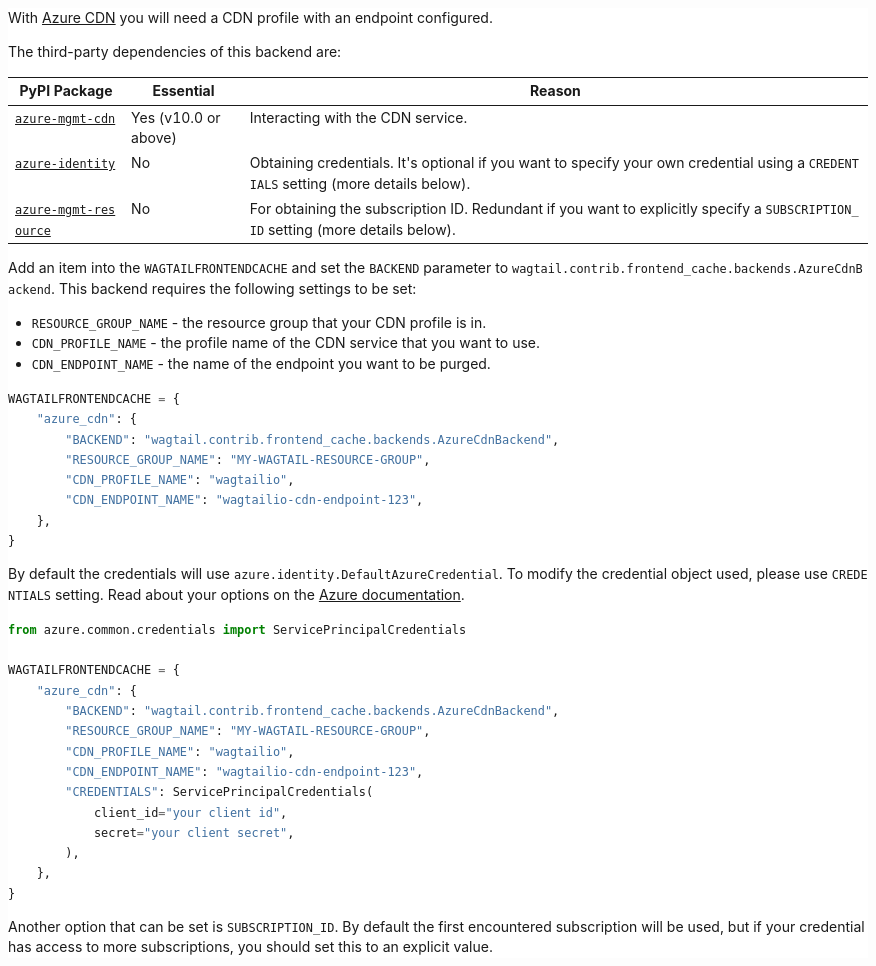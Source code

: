With [Azure CDN](https://azure.microsoft.com/en-gb/products/cdn/) you will need a CDN profile with an endpoint configured.

The third-party dependencies of this backend are:

| PyPI Package                                                           | Essential            | Reason                                                                                                                              |
| ---------------------------------------------------------------------- | -------------------- | ----------------------------------------------------------------------------------------------------------------------------------- |
| [`azure-mgmt-cdn`](https://pypi.org/project/azure-mgmt-cdn/)           | Yes (v10.0 or above) | Interacting with the CDN service.                                                                                                   |
| [`azure-identity`](https://pypi.org/project/azure-identity/)           | No                   | Obtaining credentials. It's optional if you want to specify your own credential using a `CREDENTIALS` setting (more details below). |
| [`azure-mgmt-resource`](https://pypi.org/project/azure-mgmt-resource/) | No                   | For obtaining the subscription ID. Redundant if you want to explicitly specify a `SUBSCRIPTION_ID` setting (more details below).    |

Add an item into the `WAGTAILFRONTENDCACHE` and set the `BACKEND` parameter to `wagtail.contrib.frontend_cache.backends.AzureCdnBackend`. This backend requires the following settings to be set:

-   `RESOURCE_GROUP_NAME` - the resource group that your CDN profile is in.
-   `CDN_PROFILE_NAME` - the profile name of the CDN service that you want to use.
-   `CDN_ENDPOINT_NAME` - the name of the endpoint you want to be purged.

```python
WAGTAILFRONTENDCACHE = {
    "azure_cdn": {
        "BACKEND": "wagtail.contrib.frontend_cache.backends.AzureCdnBackend",
        "RESOURCE_GROUP_NAME": "MY-WAGTAIL-RESOURCE-GROUP",
        "CDN_PROFILE_NAME": "wagtailio",
        "CDN_ENDPOINT_NAME": "wagtailio-cdn-endpoint-123",
    },
}
```

By default the credentials will use `azure.identity.DefaultAzureCredential`. To modify the credential object used, please use `CREDENTIALS` setting. Read about your options on the [Azure documentation](https://learn.microsoft.com/en-us/azure/developer/python/sdk/authentication-overview).

```python
from azure.common.credentials import ServicePrincipalCredentials

WAGTAILFRONTENDCACHE = {
    "azure_cdn": {
        "BACKEND": "wagtail.contrib.frontend_cache.backends.AzureCdnBackend",
        "RESOURCE_GROUP_NAME": "MY-WAGTAIL-RESOURCE-GROUP",
        "CDN_PROFILE_NAME": "wagtailio",
        "CDN_ENDPOINT_NAME": "wagtailio-cdn-endpoint-123",
        "CREDENTIALS": ServicePrincipalCredentials(
            client_id="your client id",
            secret="your client secret",
        ),
    },
}
```

Another option that can be set is `SUBSCRIPTION_ID`. By default the first encountered subscription will be used, but if your credential has access to more subscriptions, you should set this to an explicit value.
